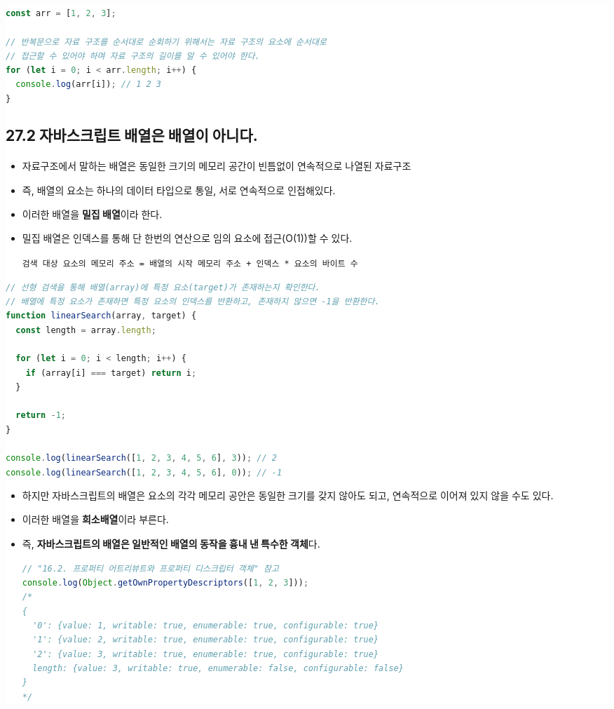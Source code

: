 ```javascript
const arr = [1, 2, 3];

// 반복문으로 자료 구조를 순서대로 순회하기 위해서는 자료 구조의 요소에 순서대로
// 접근할 수 있어야 하며 자료 구조의 길이를 알 수 있어야 한다.
for (let i = 0; i < arr.length; i++) {
  console.log(arr[i]); // 1 2 3
}
```

## 27.2 자바스크립트 배열은 배열이 아니다.

- 자료구조에서 말하는 배열은 동일한 크기의 메모리 공간이 빈틈없이 연속적으로 나열된 자료구조

- 즉, 배열의 요소는 하나의 데이터 타입으로 통일, 서로 연속적으로 인접해있다.

- 이러한 배열을 **밀집 배열**이라 한다.

- 밀집 배열은 인덱스를 통해 단 한번의 연산으로 임의 요소에 접근(O(1))할  수 있다.

  ```
  검색 대상 요소의 메모리 주소 = 배열의 시작 메모리 주소 + 인덱스 * 요소의 바이트 수
  ```

```javascript
// 선형 검색을 통해 배열(array)에 특정 요소(target)가 존재하는지 확인한다.
// 배열에 특정 요소가 존재하면 특정 요소의 인덱스를 반환하고, 존재하지 않으면 -1을 반환한다.
function linearSearch(array, target) {
  const length = array.length;

  for (let i = 0; i < length; i++) {
    if (array[i] === target) return i;
  }

  return -1;
}

console.log(linearSearch([1, 2, 3, 4, 5, 6], 3)); // 2
console.log(linearSearch([1, 2, 3, 4, 5, 6], 0)); // -1
```

- 하지만 자바스크립트의 배열은 요소의 각각 메모리 공안은 동일한 크기를 갖지 않아도 되고, 연속적으로 이어져 있지 않을 수도 있다.

- 이러한 배열을 **희소배열**이라 부른다.

- 즉, **자바스크립트의 배열은 일반적인 배열의 동작을  흉내 낸 특수한 객체**다.

  ```javascript
  // "16.2. 프로퍼티 어트리뷰트와 프로퍼티 디스크립터 객체" 참고
  console.log(Object.getOwnPropertyDescriptors([1, 2, 3]));
  /*
  {
    '0': {value: 1, writable: true, enumerable: true, configurable: true}
    '1': {value: 2, writable: true, enumerable: true, configurable: true}
    '2': {value: 3, writable: true, enumerable: true, configurable: true}
    length: {value: 3, writable: true, enumerable: false, configurable: false}
  }
  */
  ```
